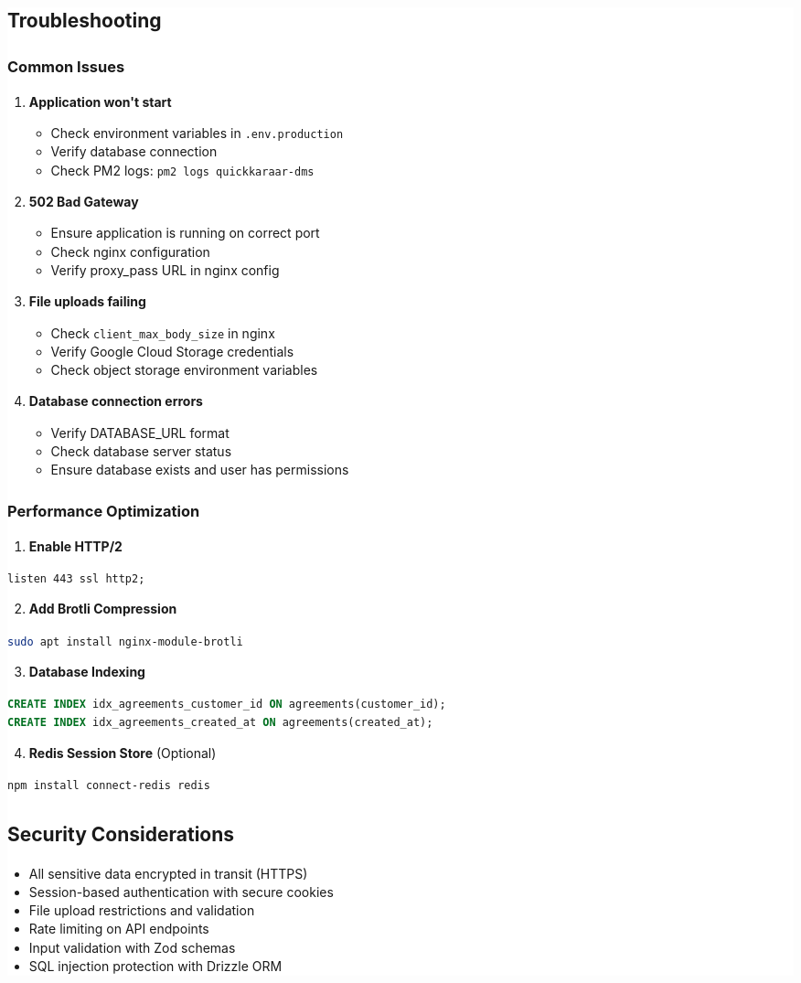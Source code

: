 ## Troubleshooting

### Common Issues

1. **Application won't start**
   - Check environment variables in `.env.production`
   - Verify database connection
   - Check PM2 logs: `pm2 logs quickkaraar-dms`

2. **502 Bad Gateway**
   - Ensure application is running on correct port
   - Check nginx configuration
   - Verify proxy_pass URL in nginx config

3. **File uploads failing**
   - Check `client_max_body_size` in nginx
   - Verify Google Cloud Storage credentials
   - Check object storage environment variables

4. **Database connection errors**
   - Verify DATABASE_URL format
   - Check database server status
   - Ensure database exists and user has permissions

### Performance Optimization

1. **Enable HTTP/2**
```nginx
listen 443 ssl http2;
```

2. **Add Brotli Compression**
```bash
sudo apt install nginx-module-brotli
```

3. **Database Indexing**
```sql
CREATE INDEX idx_agreements_customer_id ON agreements(customer_id);
CREATE INDEX idx_agreements_created_at ON agreements(created_at);
```

4. **Redis Session Store** (Optional)
```bash
npm install connect-redis redis
```

## Security Considerations

- All sensitive data encrypted in transit (HTTPS)
- Session-based authentication with secure cookies
- File upload restrictions and validation
- Rate limiting on API endpoints
- Input validation with Zod schemas
- SQL injection protection with Drizzle ORM
